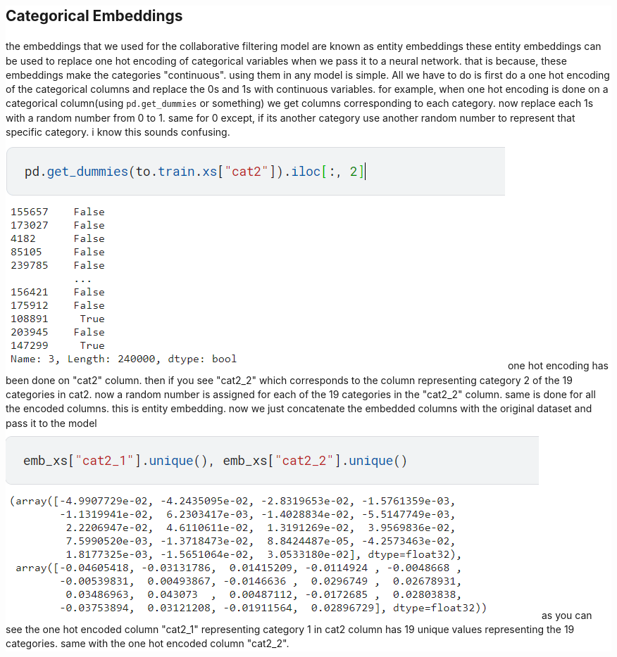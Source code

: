 ## Categorical Embeddings
the embeddings that we used for the collaborative filtering model are known as entity embeddings
these entity embeddings can be used to replace one hot encoding of categorical variables when we pass it to a neural network. that is because, these embeddings make the categories "continuous".
using them in any model is simple. All we have to do is first do a one hot encoding of the categorical columns and replace the 0s and 1s with continuous variables. for example, when one hot encoding is done on a categorical column(using `pd.get_dummies` or something) we get columns corresponding to each category. now replace each 1s with a random number from 0 to 1. same for 0 except, if its another category use another random number to represent that specific category. i know this sounds confusing.
![[Pasted image 20231215102426.png]](https://github.com/Golden-Exp/FastAi/blob/main/Lesson%207/Attachments/Pasted%20image%2020231215102426.png/?raw=true)
one hot encoding has been done on "cat2" column. then if you see "cat2_2" which corresponds to the column representing category 2 of the 19 categories in cat2.
now a random number is assigned for each of the 19 categories in the "cat2_2" column. same is done for all the encoded columns. this is entity embedding.
now we just concatenate the embedded columns with the original dataset and pass it to the model
![[Pasted image 20231215102704.png]](https://github.com/Golden-Exp/FastAi/blob/main/Lesson%207/Attachments/Pasted%20image%2020231215102704.png/?raw=true)
as you can see the one hot encoded column "cat2_1" representing category 1 in cat2 column has 19 unique values representing the 19 categories. same with the one hot encoded column "cat2_2".